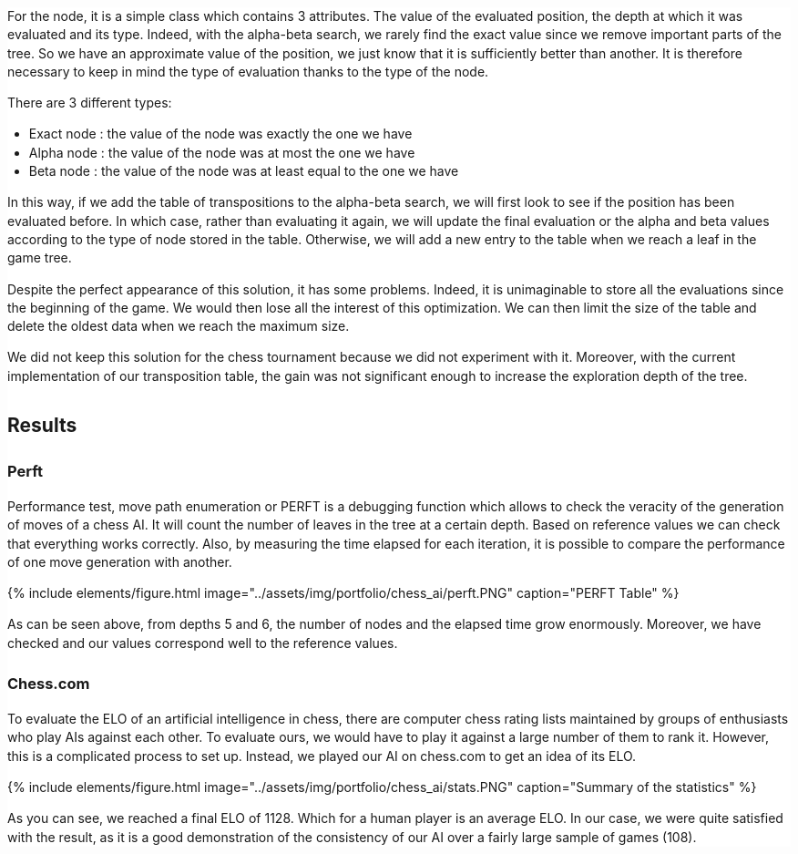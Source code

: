 For the node, it is a simple class which contains 3 attributes. The value of the evaluated position, the depth at which it was evaluated and its type. Indeed, with the alpha-beta search, we rarely find the exact value since we remove important parts of the tree. So we have an approximate value of the position, we just know that it is sufficiently better than another. It is therefore necessary to keep in mind the type of evaluation thanks to the type of the node.

There are 3 different types:
- Exact node : the value of the node was exactly the one we have
- Alpha node : the value of the node was at most the one we have
- Beta node : the value of the node was at least equal to the one we have

In this way, if we add the table of transpositions to the alpha-beta search, we will first look to see if the position has been evaluated before. In which case, rather than evaluating it again, we will update the final evaluation or the alpha and beta values according to the type of node stored in the table. Otherwise, we will add a new entry to the table when we reach a leaf in the game tree.

Despite the perfect appearance of this solution, it has some problems. Indeed, it is unimaginable to store all the evaluations since the beginning of the game. We would then lose all the interest of this optimization. We can then limit the size of the table and delete the oldest data when we reach the maximum size. 

We did not keep this solution for the chess tournament because we did not experiment with it. Moreover, with the current implementation of our transposition table, the gain was not significant enough to increase the exploration depth of the tree.

## Results
### Perft

Performance test, move path enumeration or PERFT is a debugging function which allows to check the veracity of the generation of moves of a chess AI. It will count the number of leaves in the tree at a certain depth. Based on reference values we can check that everything works correctly. Also, by measuring the time elapsed for each iteration, it is possible to compare the performance of one move generation with another.

{% include elements/figure.html image="../assets/img/portfolio/chess_ai/perft.PNG" caption="PERFT Table" %}

As can be seen above, from depths 5 and 6, the number of nodes and the elapsed time grow enormously. Moreover, we have checked and our values correspond well to the reference values.

### Chess.com

To evaluate the ELO of an artificial intelligence in chess, there are computer chess rating lists maintained by groups of enthusiasts who play AIs against each other. To evaluate ours, we would have to play it against a large number of them to rank it. However, this is a complicated process to set up. Instead, we played our AI on chess.com to get an idea of its ELO. 

{% include elements/figure.html image="../assets/img/portfolio/chess_ai/stats.PNG" caption="Summary of the statistics" %}

As you can see, we reached a final ELO of 1128. Which for a human player is an average ELO. In our case, we were quite satisfied with the result, as it is a good demonstration of the consistency of our AI over a fairly large sample of games (108). 
